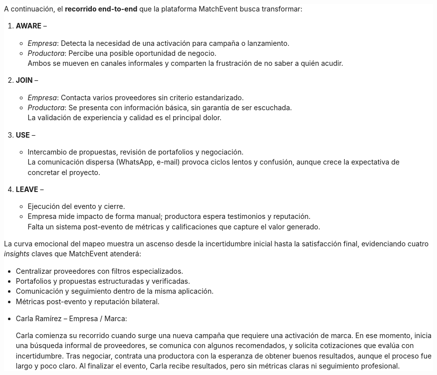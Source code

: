 A continuación, el **recorrido end-to-end** que la plataforma MatchEvent busca transformar:

1. **AWARE** –  
   - *Empresa*: Detecta la necesidad de una activación para campaña o lanzamiento.  
   - *Productora*: Percibe una posible oportunidad de negocio.  
   Ambos se mueven en canales informales y comparten la frustración de no saber a quién acudir.

2. **JOIN** –  
   - *Empresa*: Contacta varios proveedores sin criterio estandarizado.  
   - *Productora*: Se presenta con información básica, sin garantía de ser escuchada.  
   La validación de experiencia y calidad es el principal dolor.

3. **USE** –  
   - Intercambio de propuestas, revisión de portafolios y negociación.  
   La comunicación dispersa (WhatsApp, e-mail) provoca ciclos lentos y confusión, aunque crece la expectativa de concretar el proyecto.

4. **LEAVE** –  
   - Ejecución del evento y cierre.  
   - Empresa mide impacto de forma manual; productora espera testimonios y reputación.  
   Falta un sistema post-evento de métricas y calificaciones que capture el valor generado.

La curva emocional del mapeo muestra un ascenso desde la incertidumbre inicial hasta la satisfacción final, evidenciando cuatro *insights* claves que MatchEvent atenderá:

* Centralizar proveedores con filtros especializados.  
* Portafolios y propuestas estructuradas y verificadas.  
* Comunicación y seguimiento dentro de la misma aplicación.  
* Métricas post-evento y reputación bilateral.


- Carla Ramírez – Empresa / Marca:
  
  Carla comienza su recorrido cuando surge una nueva campaña que requiere una activación de marca. En ese momento, inicia una búsqueda informal de proveedores, se comunica con algunos recomendados, y solicita cotizaciones que evalúa con incertidumbre. Tras negociar, 
  contrata una productora con la esperanza de obtener buenos resultados, aunque el proceso fue largo y poco claro. Al finalizar el evento, Carla recibe resultados, pero sin métricas claras ni seguimiento profesional.
  